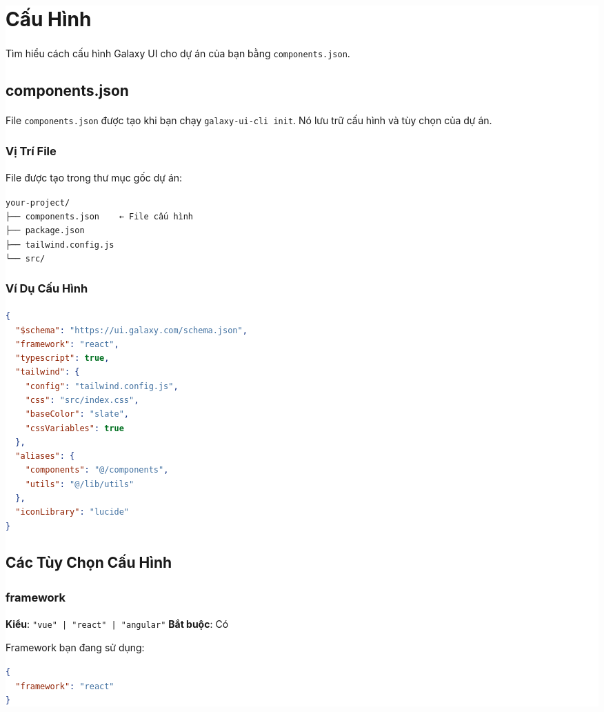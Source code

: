 # Cấu Hình

Tìm hiểu cách cấu hình Galaxy UI cho dự án của bạn bằng `components.json`.

## components.json

File `components.json` được tạo khi bạn chạy `galaxy-ui-cli init`. Nó lưu trữ cấu hình và tùy chọn của dự án.

### Vị Trí File

File được tạo trong thư mục gốc dự án:

```
your-project/
├── components.json    ← File cấu hình
├── package.json
├── tailwind.config.js
└── src/
```

### Ví Dụ Cấu Hình

```json
{
  "$schema": "https://ui.galaxy.com/schema.json",
  "framework": "react",
  "typescript": true,
  "tailwind": {
    "config": "tailwind.config.js",
    "css": "src/index.css",
    "baseColor": "slate",
    "cssVariables": true
  },
  "aliases": {
    "components": "@/components",
    "utils": "@/lib/utils"
  },
  "iconLibrary": "lucide"
}
```

## Các Tùy Chọn Cấu Hình

### framework

**Kiểu**: `"vue" | "react" | "angular"`
**Bắt buộc**: Có

Framework bạn đang sử dụng:

```json
{
  "framework": "react"
}
```
